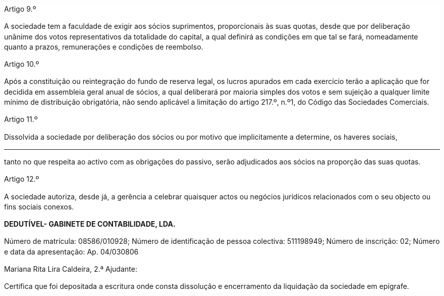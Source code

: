 
Artigo 9.º


A sociedade tem a faculdade de exigir aos sócios
suprimentos, proporcionais às suas quotas, desde que por
deliberação unânime dos votos representativos da totalidade
do capital, a qual definirá as condições em que tal se fará,
nomeadamente quanto a prazos, remunerações e condições
de reembolso.


Artigo 10.º


Após a constituição ou reintegração do fundo de reserva
legal, os lucros apurados em cada exercício terão a aplicação
que for decidida em assembleia geral anual de sócios, a qual
deliberará por maioria simples dos votos e sem sujeição a
qualquer limite mínimo de distribuição obrigatória, não
sendo aplicável a limitação do artigo 217.º, n.º1, do Código
das Sociedades Comerciais.


Artigo 11.º


Dissolvida a sociedade por deliberação dos sócios ou por
motivo que implicitamente a determine, os haveres sociais,




---

tanto no que respeita ao activo com as obrigações do passivo,
serão adjudicados aos sócios na proporção das suas quotas.


Artigo 12.º


A sociedade autoriza, desde já, a gerência a celebrar
quaisquer actos ou negócios jurídicos relacionados com o
seu objecto ou fins sociais conexos.


**DEDUTÍVEL- GABINETE DE CONTABILIDADE, LDA.**


Número de matrícula: 08586/010928;
Número de identificação de pessoa colectiva: 511198949;
Número de inscrição: 02;
Número e data da apresentação: Ap. 04/030806


Mariana Rita Lira Caldeira, 2.ª Ajudante:


Certifica que foi depositada a escritura onde consta
dissolução e encerramento da liquidação da sociedade em
epígrafe.

